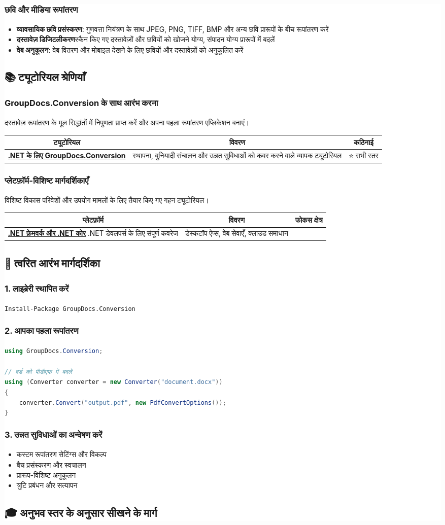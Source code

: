 ### **छवि और मीडिया रूपांतरण**
- **व्यावसायिक छवि प्रसंस्करण**: गुणवत्ता नियंत्रण के साथ JPEG, PNG, TIFF, BMP और अन्य छवि प्रारूपों के बीच रूपांतरण करें
- **दस्तावेज़ डिजिटलीकरण**स्कैन किए गए दस्तावेज़ों और छवियों को खोजने योग्य, संपादन योग्य प्रारूपों में बदलें
- **वेब अनुकूलन**: वेब वितरण और मोबाइल देखने के लिए छवियों और दस्तावेज़ों को अनुकूलित करें

## 📚 ट्यूटोरियल श्रेणियाँ

### GroupDocs.Conversion के साथ आरंभ करना
दस्तावेज़ रूपांतरण के मूल सिद्धांतों में निपुणता प्राप्त करें और अपना पहला रूपांतरण एप्लिकेशन बनाएं।

| ट्यूटोरियल | विवरण | कठिनाई |
|----------|-------------|-------------|
| **[.NET के लिए GroupDocs.Conversion](./net/)** | स्थापना, बुनियादी संचालन और उन्नत सुविधाओं को कवर करने वाले व्यापक ट्यूटोरियल | ⭐ सभी स्तर |

### प्लेटफ़ॉर्म-विशिष्ट मार्गदर्शिकाएँ
विशिष्ट विकास परिवेशों और उपयोग मामलों के लिए तैयार किए गए गहन ट्यूटोरियल।

| प्लेटफ़ॉर्म | विवरण | फोकस क्षेत्र |
|----------|-------------|-------------|
| **[.NET फ्रेमवर्क और .NET कोर](./net/)** .NET डेवलपर्स के लिए संपूर्ण कवरेज | डेस्कटॉप ऐप्स, वेब सेवाएँ, क्लाउड समाधान |

## 🚀 त्वरित आरंभ मार्गदर्शिका

### 1. **लाइब्रेरी स्थापित करें**
```bash
Install-Package GroupDocs.Conversion
```

### 2. **आपका पहला रूपांतरण**
```csharp
using GroupDocs.Conversion;

// वर्ड को पीडीएफ में बदलें
using (Converter converter = new Converter("document.docx"))
{
    converter.Convert("output.pdf", new PdfConvertOptions());
}
```

### 3. **उन्नत सुविधाओं का अन्वेषण करें**
- कस्टम रूपांतरण सेटिंग्स और विकल्प
- बैच प्रसंस्करण और स्वचालन
- प्रारूप-विशिष्ट अनुकूलन
- त्रुटि प्रबंधन और सत्यापन

## 🎓 अनुभव स्तर के अनुसार सीखने के मार्ग
